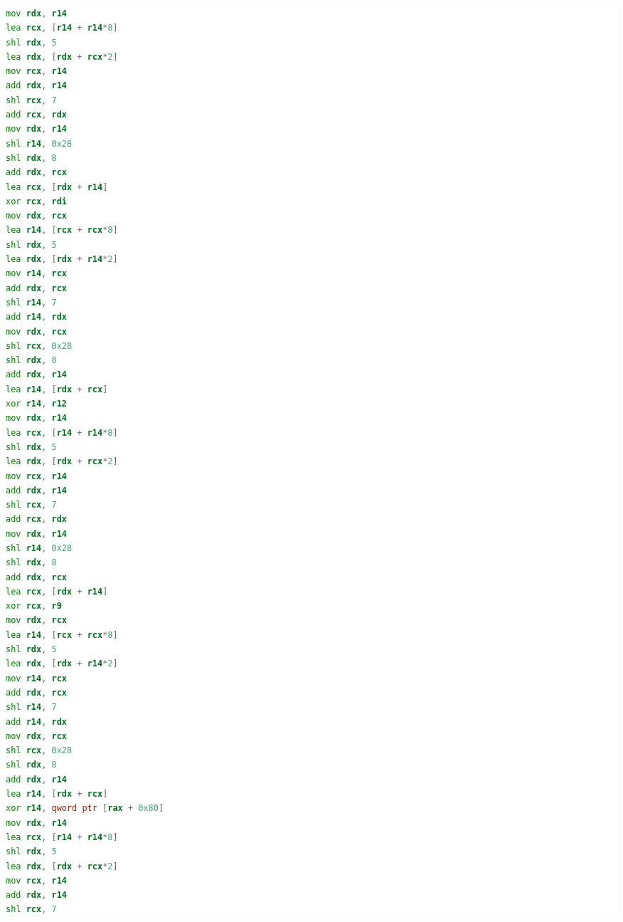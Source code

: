 ```asm
mov	rdx, r14
lea	rcx, [r14 + r14*8]
shl	rdx, 5
lea	rdx, [rdx + rcx*2]
mov	rcx, r14
add	rdx, r14
shl	rcx, 7
add	rcx, rdx
mov	rdx, r14
shl	r14, 0x28
shl	rdx, 8
add	rdx, rcx
lea	rcx, [rdx + r14]
xor	rcx, rdi
mov	rdx, rcx
lea	r14, [rcx + rcx*8]
shl	rdx, 5
lea	rdx, [rdx + r14*2]
mov	r14, rcx
add	rdx, rcx
shl	r14, 7
add	r14, rdx
mov	rdx, rcx
shl	rcx, 0x28
shl	rdx, 8
add	rdx, r14
lea	r14, [rdx + rcx]
xor	r14, r12
mov	rdx, r14
lea	rcx, [r14 + r14*8]
shl	rdx, 5
lea	rdx, [rdx + rcx*2]
mov	rcx, r14
add	rdx, r14
shl	rcx, 7
add	rcx, rdx
mov	rdx, r14
shl	r14, 0x28
shl	rdx, 8
add	rdx, rcx
lea	rcx, [rdx + r14]
xor	rcx, r9
mov	rdx, rcx
lea	r14, [rcx + rcx*8]
shl	rdx, 5
lea	rdx, [rdx + r14*2]
mov	r14, rcx
add	rdx, rcx
shl	r14, 7
add	r14, rdx
mov	rdx, rcx
shl	rcx, 0x28
shl	rdx, 8
add	rdx, r14
lea	r14, [rdx + rcx]
xor	r14, qword ptr [rax + 0x80]
mov	rdx, r14
lea	rcx, [r14 + r14*8]
shl	rdx, 5
lea	rdx, [rdx + rcx*2]
mov	rcx, r14
add	rdx, r14
shl	rcx, 7
```